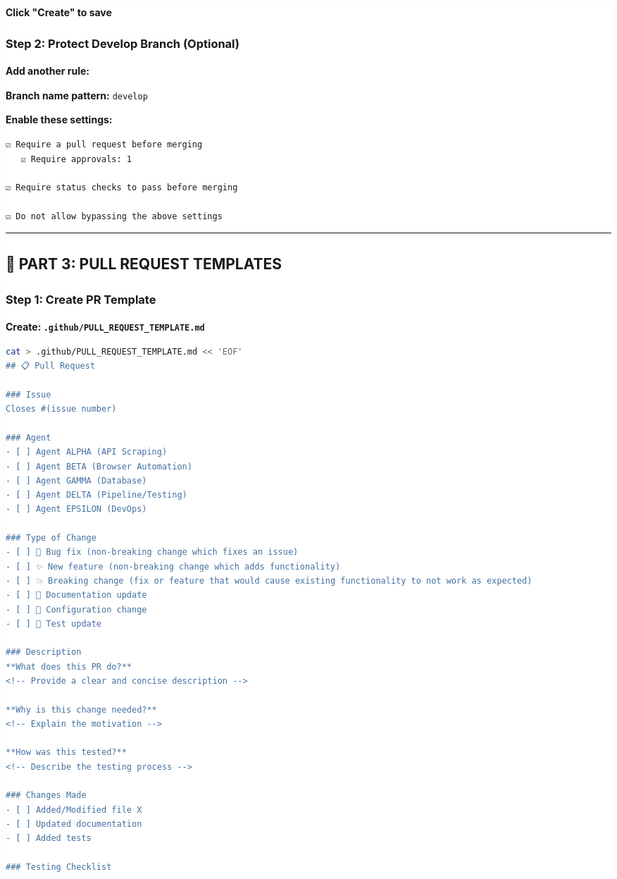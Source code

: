 **Click "Create" to save**

### **Step 2: Protect Develop Branch (Optional)**

**Add another rule:**

**Branch name pattern:** `develop`

**Enable these settings:**
```
☑️ Require a pull request before merging
   ☑️ Require approvals: 1

☑️ Require status checks to pass before merging

☑️ Do not allow bypassing the above settings
```

---

## 📝 PART 3: PULL REQUEST TEMPLATES

### **Step 1: Create PR Template**

**Create: `.github/PULL_REQUEST_TEMPLATE.md`**

```bash
cat > .github/PULL_REQUEST_TEMPLATE.md << 'EOF'
## 📋 Pull Request

### Issue
Closes #(issue number)

### Agent
- [ ] Agent ALPHA (API Scraping)
- [ ] Agent BETA (Browser Automation)
- [ ] Agent GAMMA (Database)
- [ ] Agent DELTA (Pipeline/Testing)
- [ ] Agent EPSILON (DevOps)

### Type of Change
- [ ] 🐛 Bug fix (non-breaking change which fixes an issue)
- [ ] ✨ New feature (non-breaking change which adds functionality)
- [ ] 💥 Breaking change (fix or feature that would cause existing functionality to not work as expected)
- [ ] 📝 Documentation update
- [ ] 🔧 Configuration change
- [ ] 🧪 Test update

### Description
**What does this PR do?**
<!-- Provide a clear and concise description -->

**Why is this change needed?**
<!-- Explain the motivation -->

**How was this tested?**
<!-- Describe the testing process -->

### Changes Made
- [ ] Added/Modified file X
- [ ] Updated documentation
- [ ] Added tests

### Testing Checklist
```
